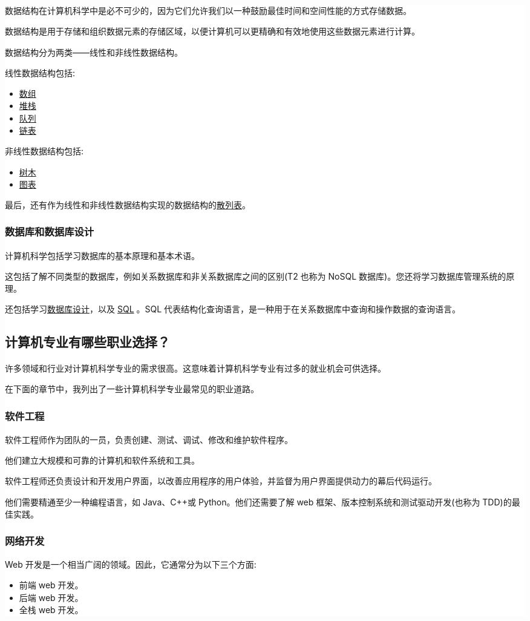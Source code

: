 数据结构在计算机科学中是必不可少的，因为它们允许我们以一种鼓励最佳时间和空间性能的方式存储数据。

数据结构是用于存储和组织数据元素的存储区域，以便计算机可以更精确和有效地使用这些数据元素进行计算。

数据结构分为两类——线性和非线性数据结构。

线性数据结构包括:

*   [数组](https://www.freecodecamp.org/news/data-structures-101-arrays-a-visual-introduction-for-beginners-7f013bcc355a/)
*   [堆栈](https://www.freecodecamp.org/news/data-structures-101-stacks-696b3282980/)
*   [队列](https://www.freecodecamp.org/news/data-structures-101-queues-a6960a3c98)
*   [链表](https://www.freecodecamp.org/news/a-gentle-introduction-to-data-structures-how-linked-lists-work-5adc793897dd/)

非线性数据结构包括:

*   [树木](https://www.freecodecamp.org/news/all-you-need-to-know-about-tree-data-structures-bceacb85490c/)
*   [图表](https://www.freecodecamp.org/news/data-structures-101-graphs-a-visual-introduction-for-beginners-6d88f36ec768/)

最后，还有作为线性和非线性数据结构实现的数据结构的[散列表](https://www.freecodecamp.org/news/hash-tables/)。

### 数据库和数据库设计

计算机科学包括学习数据库的基本原理和基本术语。

这包括了解不同类型的数据库，例如关系数据库和非关系数据库之间的区别(T2 也称为 NoSQL 数据库)。您还将学习数据库管理系统的原理。

还包括学习[数据库设计](https://www.freecodecamp.org/news/database-design-course-for-beginners/)，以及 [SQL](https://www.freecodecamp.org/news/learn-sql-free-relational-database-courses-for-beginners/) 。SQL 代表结构化查询语言，是一种用于在关系数据库中查询和操作数据的查询语言。

## 计算机专业有哪些职业选择？

许多领域和行业对计算机科学专业的需求很高。这意味着计算机科学专业有过多的就业机会可供选择。

在下面的章节中，我列出了一些计算机科学专业最常见的职业道路。

### 软件工程

软件工程师作为团队的一员，负责创建、测试、调试、修改和维护软件程序。

他们建立大规模和可靠的计算机和软件系统和工具。

软件工程师还负责设计和开发用户界面，以改善应用程序的用户体验，并监督为用户界面提供动力的幕后代码运行。

他们需要精通至少一种编程语言，如 Java、C++或 Python。他们还需要了解 web 框架、版本控制系统和测试驱动开发(也称为 TDD)的最佳实践。

### 网络开发

Web 开发是一个相当广阔的领域。因此，它通常分为以下三个方面:

*   前端 web 开发。
*   后端 web 开发。
*   全栈 web 开发。

